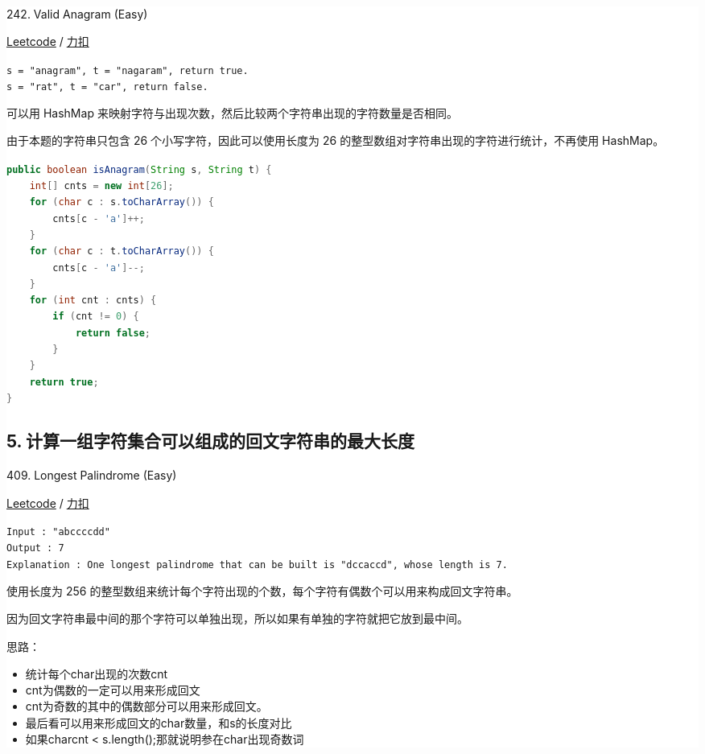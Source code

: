 242\. Valid Anagram (Easy)

[Leetcode](https://leetcode.com/problems/valid-anagram/description/) / [力扣](https://leetcode-cn.com/problems/valid-anagram/description/)

```html
s = "anagram", t = "nagaram", return true.
s = "rat", t = "car", return false.
```

可以用 HashMap 来映射字符与出现次数，然后比较两个字符串出现的字符数量是否相同。

由于本题的字符串只包含 26 个小写字符，因此可以使用长度为 26 的整型数组对字符串出现的字符进行统计，不再使用 HashMap。

```java
public boolean isAnagram(String s, String t) {
    int[] cnts = new int[26];
    for (char c : s.toCharArray()) {
        cnts[c - 'a']++;
    }
    for (char c : t.toCharArray()) {
        cnts[c - 'a']--;
    }
    for (int cnt : cnts) {
        if (cnt != 0) {
            return false;
        }
    }
    return true;
}
```

## 5. 计算一组字符集合可以组成的回文字符串的最大长度

409\. Longest Palindrome (Easy)

[Leetcode](https://leetcode.com/problems/longest-palindrome/description/) / [力扣](https://leetcode-cn.com/problems/longest-palindrome/description/)

```html
Input : "abccccdd"
Output : 7
Explanation : One longest palindrome that can be built is "dccaccd", whose length is 7.
```

使用长度为 256 的整型数组来统计每个字符出现的个数，每个字符有偶数个可以用来构成回文字符串。

因为回文字符串最中间的那个字符可以单独出现，所以如果有单独的字符就把它放到最中间。

思路： 

- 统计每个char出现的次数cnt
- cnt为偶数的一定可以用来形成回文
- cnt为奇数的其中的偶数部分可以用来形成回文。
- 最后看可以用来形成回文的char数量，和s的长度对比
- 如果charcnt < s.length();那就说明参在char出现奇数词

